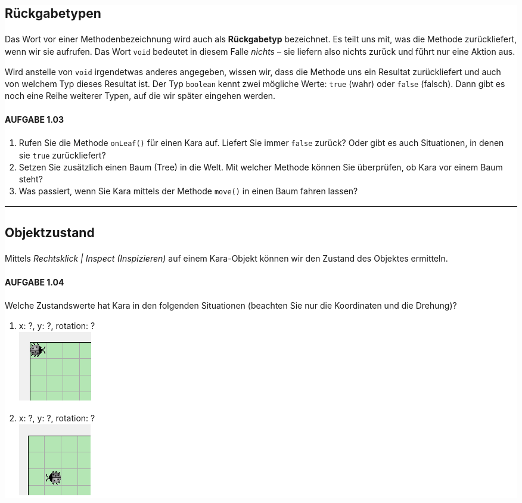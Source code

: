 ## Rückgabetypen

Das Wort vor einer Methodenbezeichnung wird auch als **Rückgabetyp** bezeichnet. Es teilt uns mit, was die Methode zurückliefert, wenn wir sie aufrufen. Das Wort `void` bedeutet in diesem Falle *nichts* – sie liefern also nichts zurück und führt nur eine Aktion aus.

Wird anstelle von `void` irgendetwas anderes angegeben, wissen wir, dass die Methode uns ein Resultat zurückliefert und auch von welchem Typ dieses Resultat ist. Der Typ `boolean` kennt zwei mögliche Werte: `true` (wahr) oder `false` (falsch). Dann gibt es noch eine Reihe weiterer Typen, auf die wir später eingehen werden.


#### <i class="fa fa-rocket"></i> AUFGABE 1.03

<div class="alpha-list hidden"></div>

1. Rufen Sie die Methode `onLeaf()` für einen Kara auf. Liefert Sie immer `false` zurück? Oder gibt es auch Situationen, in denen sie `true` zurückliefert?
2. Setzen Sie zusätzlich einen Baum (Tree) in die Welt. Mit welcher Methode können Sie überprüfen, ob Kara vor einem Baum steht?
3. Was passiert, wenn Sie Kara mittels der Methode `move()` in einen Baum fahren lassen?


***

## Objektzustand

Mittels *Rechtsklick | Inspect (Inspizieren)* auf einem Kara-Objekt können wir den Zustand des Objektes ermitteln. 


#### <i class="fa fa-rocket"></i> AUFGABE 1.04

Welche Zustandswerte hat Kara in den folgenden Situationen (beachten Sie nur die Koordinaten und die Drehung)?

<div class="alpha-list hidden"></div>

1. x: ?, y: ?, rotation: ?   
![Screenshot 03](/assets/library/greenfoot-kara/chapter1/screenshot03.png)

2. x: ?, y: ?, rotation: ?   
![Screenshot 04](/assets/library/greenfoot-kara/chapter1/screenshot04.png)
